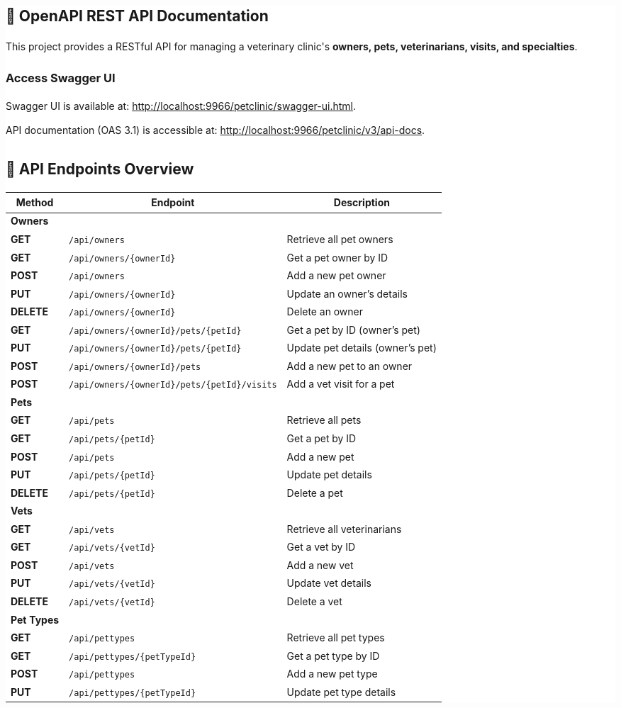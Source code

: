 ## 📖 OpenAPI REST API Documentation
This project provides a RESTful API for managing a veterinary clinic's **owners, pets, veterinarians, visits, and specialties**.

### **Access Swagger UI**
Swagger UI is available at: [http://localhost:9966/petclinic/swagger-ui.html](http://localhost:9966/petclinic/swagger-ui.html).

API documentation (OAS 3.1) is accessible at: [http://localhost:9966/petclinic/v3/api-docs](http://localhost:9966/petclinic/v3/api-docs).


## 📌 API Endpoints Overview

| **Method** | **Endpoint** | **Description** |
|-----------|------------|----------------|
| **Owners** |  |  |
| **GET** | `/api/owners` | Retrieve all pet owners |
| **GET** | `/api/owners/{ownerId}` | Get a pet owner by ID |
| **POST** | `/api/owners` | Add a new pet owner |
| **PUT** | `/api/owners/{ownerId}` | Update an owner’s details |
| **DELETE** | `/api/owners/{ownerId}` | Delete an owner |
| **GET** | `/api/owners/{ownerId}/pets/{petId}` | Get a pet by ID (owner’s pet) |
| **PUT** | `/api/owners/{ownerId}/pets/{petId}` | Update pet details (owner’s pet) |
| **POST** | `/api/owners/{ownerId}/pets` | Add a new pet to an owner |
| **POST** | `/api/owners/{ownerId}/pets/{petId}/visits` | Add a vet visit for a pet |
| **Pets** |  |  |
| **GET** | `/api/pets` | Retrieve all pets |
| **GET** | `/api/pets/{petId}` | Get a pet by ID |
| **POST** | `/api/pets` | Add a new pet |
| **PUT** | `/api/pets/{petId}` | Update pet details |
| **DELETE** | `/api/pets/{petId}` | Delete a pet |
| **Vets** |  |  |
| **GET** | `/api/vets` | Retrieve all veterinarians |
| **GET** | `/api/vets/{vetId}` | Get a vet by ID |
| **POST** | `/api/vets` | Add a new vet |
| **PUT** | `/api/vets/{vetId}` | Update vet details |
| **DELETE** | `/api/vets/{vetId}` | Delete a vet |
| **Pet Types** |  |  |
| **GET** | `/api/pettypes` | Retrieve all pet types |
| **GET** | `/api/pettypes/{petTypeId}` | Get a pet type by ID |
| **POST** | `/api/pettypes` | Add a new pet type |
| **PUT** | `/api/pettypes/{petTypeId}` | Update pet type details |